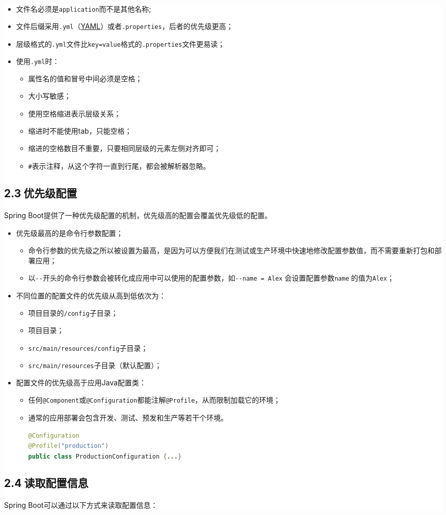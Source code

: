 - 文件名必须是`application`而不是其他名称;

- 文件后缀采用`.yml`（[YAML](https://yaml.org/)）或者`.properties`，后者的优先级更高；

- 层级格式的`.yml`文件比`key=value`格式的`.properties`文件更易读；

- 使用`.yml`时：

  - 属性名的值和冒号中间必须是空格；

  - 大小写敏感；

  - 使用空格缩进表示层级关系；

  - 缩进时不能使用tab，只能空格；

  - 缩进的空格数目不重要，只要相同层级的元素左侧对齐即可；

  - `#`表示注释，从这个字符一直到行尾，都会被解析器忽略。

    

  

## 2.3 优先级配置

Spring Boot提供了一种优先级配置的机制，优先级高的配置会覆盖优先级低的配置。

- 优先级最高的是命令行参数配置；

  - 命令行参数的优先级之所以被设置为最高，是因为可以方便我们在测试或生产环境中快速地修改配置参数值，而不需要重新打包和部署应用；

  - 以`--`开头的命令行参数会被转化成应用中可以使用的配置参数，如`--name = Alex` 会设置配置参数`name` 的值为`Alex`；

    

- 不同位置的配置文件的优先级从高到低依次为：

  - 项目目录的`/config`子目录；

  - 项目目录；

  - `src/main/resources/config`子目录；

  - `src/main/resources`子目录（默认配置）；

    

- 配置文件的优先级高于应用Java配置类：

  - 任何`@Component`或`@Configuration`都能注解`@Profile`，从而限制加载它的环境；

  - 通常的应用部署会包含开发、测试、预发和生产等若干个环境。

    ```java
    @Configuration
    @Profile("production")
    public class ProductionConfiguration {...}
    ```

  

## 2.4 读取配置信息

Spring Boot可以通过以下方式来读取配置信息：
